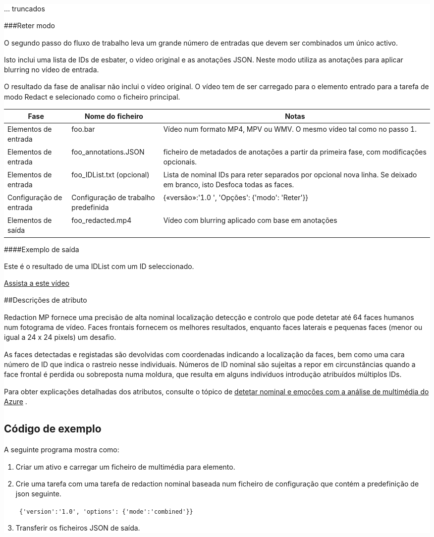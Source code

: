
… truncados


###<a name="redact-mode"></a>Reter modo

O segundo passo do fluxo de trabalho leva um grande número de entradas que devem ser combinados um único activo.

Isto inclui uma lista de IDs de esbater, o vídeo original e as anotações JSON. Neste modo utiliza as anotações para aplicar blurring no vídeo de entrada.

O resultado da fase de analisar não inclui o vídeo original. O vídeo tem de ser carregado para o elemento entrado para a tarefa de modo Redact e selecionado como o ficheiro principal.

Fase|Nome do ficheiro|Notas
---|---|---
Elementos de entrada|foo.bar|Vídeo num formato MP4, MPV ou WMV. O mesmo vídeo tal como no passo 1.
Elementos de entrada|foo_annotations.JSON|ficheiro de metadados de anotações a partir da primeira fase, com modificações opcionais.
Elementos de entrada|foo_IDList.txt (opcional)|Lista de nominal IDs para reter separados por opcional nova linha. Se deixado em branco, isto Desfoca todas as faces.
Configuração de entrada|Configuração de trabalho predefinida|{«versão»:'1.0 ', 'Opções': {'modo': 'Reter'}}
Elementos de saída|foo_redacted.mp4|Vídeo com blurring aplicado com base em anotações

####<a name="example-output"></a>Exemplo de saída

Este é o resultado de uma IDList com um ID seleccionado.

[Assista a este vídeo](http://ampdemo.azureedge.net/?url=http%3A%2F%2Freferencestream-samplestream.streaming.mediaservices.windows.net%2Fad6e24a2-4f9c-46ee-9fa7-bf05e20d19ac%2Fdance_redacted1.mp4)

##<a name="attribute-descriptions"></a>Descrições de atributo

Redaction MP fornece uma precisão de alta nominal localização detecção e controlo que pode detetar até 64 faces humanos num fotograma de vídeo. Faces frontais fornecem os melhores resultados, enquanto faces laterais e pequenas faces (menor ou igual a 24 x 24 pixels) um desafio.

As faces detectadas e registadas são devolvidas com coordenadas indicando a localização da faces, bem como uma cara número de ID que indica o rastreio nesse individuais. Números de ID nominal são sujeitas a repor em circunstâncias quando a face frontal é perdida ou sobreposta numa moldura, que resulta em alguns indivíduos introdução atribuídos múltiplos IDs.

Para obter explicações detalhadas dos atributos, consulte o tópico de [detetar nominal e emoções com a análise de multimédia do Azure](media-services-face-and-emotion-detection.md) .

## <a name="sample-code"></a>Código de exemplo

A seguinte programa mostra como:

1. Criar um ativo e carregar um ficheiro de multimédia para elemento.
1. Crie uma tarefa com uma tarefa de redaction nominal baseada num ficheiro de configuração que contém a predefinição de json seguinte. 
                    
        {'version':'1.0', 'options': {'mode':'combined'}}

1. Transferir os ficheiros JSON de saída. 
         